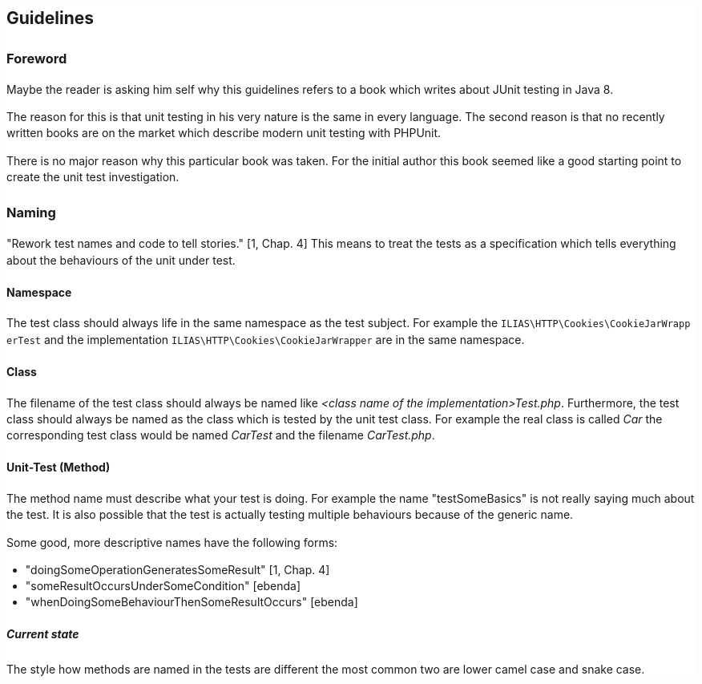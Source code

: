 <a name="guidelines"></a>
## Guidelines

<a name="foreword"></a>
### Foreword
Maybe the reader is asking him self why this guidelines refers to a book
which writes about JUnit testing in Java 8.

The reason for this is that unit testing in his very nature is the same in
every language. The second reason is that no recently written books are
on the market which describe modern unit testing with PHPUnit.

There is no major reason why this particular book was taken. For the initial author
this book seemed like a good starting point to create the unit test investigation.

<a name="naming"></a>
### Naming
"Rework test names and code to tell stories." [1, Chap. 4]
This means to treat the tests as a specification which tells everything
about the behaviours of the unit under test.

<a name="namespace"></a>
#### Namespace
The test class should always life in the same namespace as the test subject.
For example the `ILIAS\HTTP\Cookies\CookieJarWrapperTest` 
and the implementation `ILIAS\HTTP\Cookies\CookieJarWrapper` are in the same 
namespace.

<a name="class"></a>
#### Class
The filename of the test class should always be named like 
*\<class name of the implementation\>Test.php*. Furthermore, the test class 
should always be named as the class which is tested by the unit test class.
For example the real class is called *Car* the corresponding test class would be 
named *CarTest* and the filename *CarTest.php*.

<a name="unit-test-method"></a>
#### Unit-Test (Method)
The method name must describe what your test is doing. For example the name 
"testSomeBasics" is not really saying much about the test. It is also possible 
that the test is actually testing multiple behaviours because of the 
generic name.

Some good, more descriptive names have the following forms:
- "doingSomeOperationGeneratesSomeResult"       [1, Chap. 4]
- "someResultOccursUnderSomeCondition"          [ebenda]
- "whenDoingSomeBehaviourThenSomeResultOccurs"  [ebenda]

<a name="current-state"></a>
##### Current state
The style how methods are named in the tests are different the most common two
are lower camel case and snake case.
